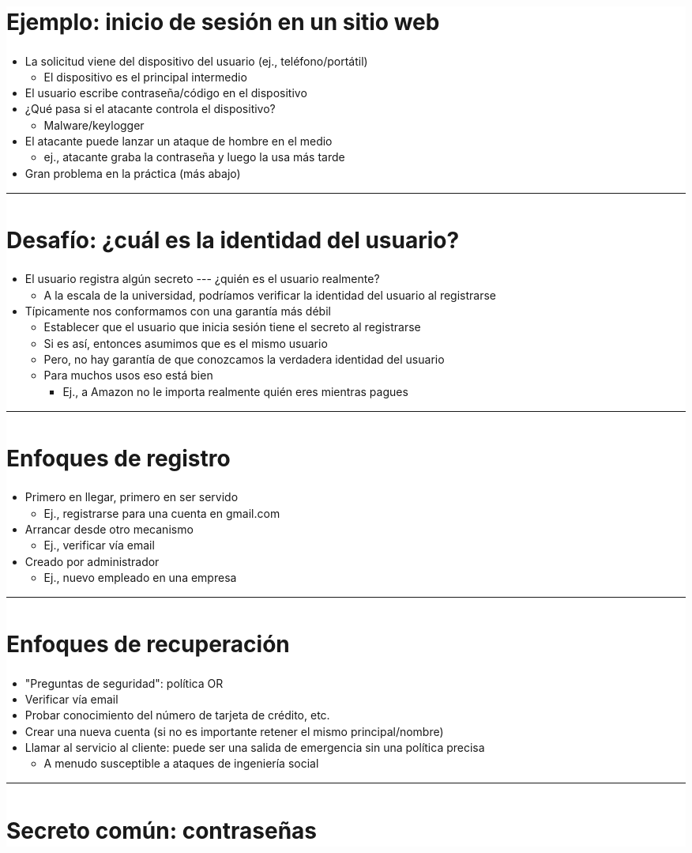 
# Ejemplo: inicio de sesión en un sitio web

  * La solicitud viene del dispositivo del usuario (ej., teléfono/portátil)
    * El dispositivo es el principal intermedio
  * El usuario escribe contraseña/código en el dispositivo
  * ¿Qué pasa si el atacante controla el dispositivo?
    * Malware/keylogger
  * El atacante puede lanzar un ataque de hombre en el medio
    * ej., atacante graba la contraseña y luego la usa más tarde
  * Gran problema en la práctica (más abajo)

---

# Desafío: ¿cuál es la identidad del usuario?

  * El usuario registra algún secreto --- ¿quién es el usuario realmente?
    * A la escala de la universidad, podríamos verificar la identidad del usuario al registrarse
  * Típicamente nos conformamos con una garantía más débil
    * Establecer que el usuario que inicia sesión tiene el secreto al registrarse
    * Si es así, entonces asumimos que es el mismo usuario
    * Pero, no hay garantía de que conozcamos la verdadera identidad del usuario
    * Para muchos usos eso está bien
      * Ej., a Amazon no le importa realmente quién eres mientras pagues

---

# Enfoques de registro

  * Primero en llegar, primero en ser servido
    * Ej., registrarse para una cuenta en gmail.com
  * Arrancar desde otro mecanismo
    * Ej., verificar vía email
  * Creado por administrador
    * Ej., nuevo empleado en una empresa

---

# Enfoques de recuperación

  * "Preguntas de seguridad": política OR
  * Verificar vía email
  * Probar conocimiento del número de tarjeta de crédito, etc.
  * Crear una nueva cuenta (si no es importante retener el mismo principal/nombre)
  * Llamar al servicio al cliente: puede ser una salida de emergencia sin una política precisa
    * A menudo susceptible a ataques de ingeniería social

---

# Secreto común: contraseñas
